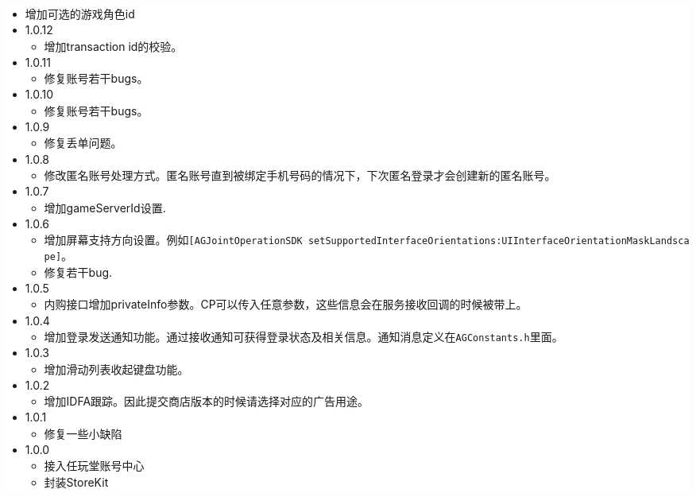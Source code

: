   - 增加可选的游戏角色id
- 1.0.12
  - 增加transaction id的校验。 
- 1.0.11
    - 修复账号若干bugs。
- 1.0.10
    - 修复账号若干bugs。
- 1.0.9
    - 修复丢单问题。
- 1.0.8
    - 修改匿名账号处理方式。匿名账号直到被绑定手机号码的情况下，下次匿名登录才会创建新的匿名账号。
- 1.0.7
    - 增加gameServerId设置.
- 1.0.6
    - 增加屏幕支持方向设置。例如`[AGJointOperationSDK setSupportedInterfaceOrientations:UIInterfaceOrientationMaskLandscape]`。
    - 修复若干bug.
- 1.0.5
  - 内购接口增加privateInfo参数。CP可以传入任意参数，这些信息会在服务接收回调的时候被带上。
- 1.0.4
  - 增加登录发送通知功能。通过接收通知可获得登录状态及相关信息。通知消息定义在`AGConstants.h`里面。
- 1.0.3
  - 增加滑动列表收起键盘功能。
- 1.0.2
  - 增加IDFA跟踪。因此提交商店版本的时候请选择对应的广告用途。
- 1.0.1
  - 修复一些小缺陷
- 1.0.0
  - 接入任玩堂账号中心
  - 封装StoreKit



